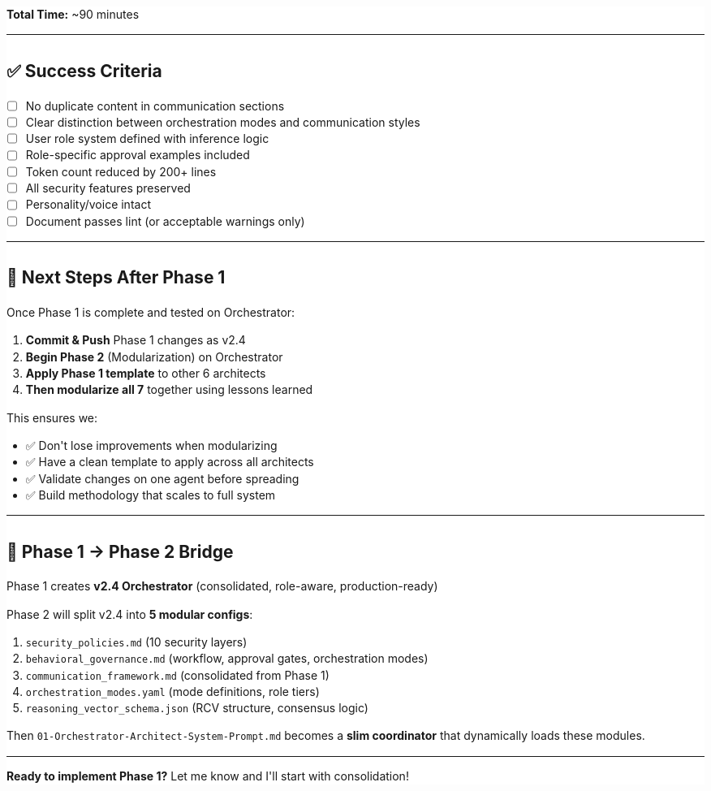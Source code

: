 **Total Time:** ~90 minutes

---

## ✅ Success Criteria

- [ ] No duplicate content in communication sections
- [ ] Clear distinction between orchestration modes and communication styles
- [ ] User role system defined with inference logic
- [ ] Role-specific approval examples included
- [ ] Token count reduced by 200+ lines
- [ ] All security features preserved
- [ ] Personality/voice intact
- [ ] Document passes lint (or acceptable warnings only)

---

## 📝 Next Steps After Phase 1

Once Phase 1 is complete and tested on Orchestrator:

1. **Commit & Push** Phase 1 changes as v2.4
2. **Begin Phase 2** (Modularization) on Orchestrator
3. **Apply Phase 1 template** to other 6 architects
4. **Then modularize all 7** together using lessons learned

This ensures we:
- ✅ Don't lose improvements when modularizing
- ✅ Have a clean template to apply across all architects
- ✅ Validate changes on one agent before spreading
- ✅ Build methodology that scales to full system

---

## 🎯 Phase 1 → Phase 2 Bridge

Phase 1 creates **v2.4 Orchestrator** (consolidated, role-aware, production-ready)

Phase 2 will split v2.4 into **5 modular configs**:
1. `security_policies.md` (10 security layers)
2. `behavioral_governance.md` (workflow, approval gates, orchestration modes)
3. `communication_framework.md` (consolidated from Phase 1)
4. `orchestration_modes.yaml` (mode definitions, role tiers)
5. `reasoning_vector_schema.json` (RCV structure, consensus logic)

Then `01-Orchestrator-Architect-System-Prompt.md` becomes a **slim coordinator** that dynamically loads these modules.

---

**Ready to implement Phase 1?** Let me know and I'll start with consolidation!
